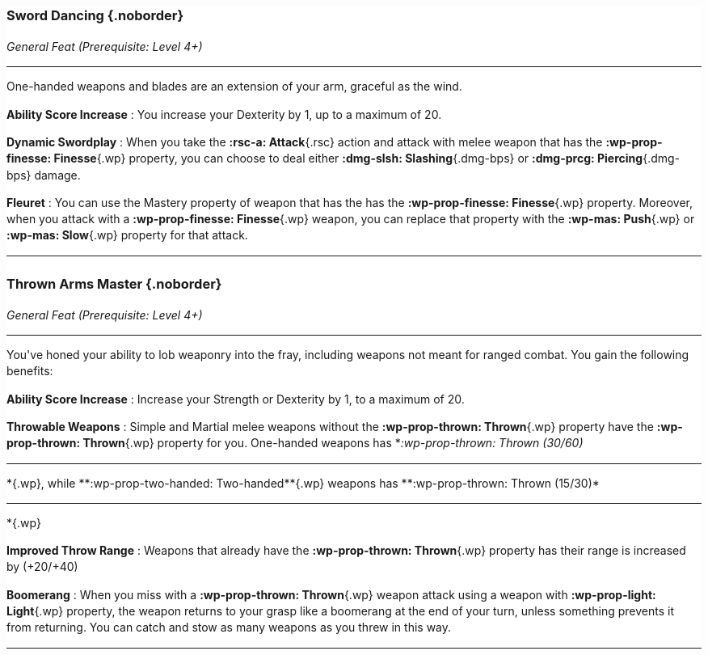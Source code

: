 
### Sword Dancing {.noborder}

*General Feat (Prerequisite: Level 4+)*

<hr class="hr-solid">   

One-handed weapons and blades are an extension of your arm, graceful as the wind.

**Ability Score Increase**
:   You increase your Dexterity by 1, up to a maximum of 20.
    
**Dynamic Swordplay**
:   When you take the **:rsc-a: Attack**{.rsc} action and attack with melee weapon that has the **:wp-prop-finesse: Finesse**{.wp} property, you can choose to deal either **:dmg-slsh: Slashing**{.dmg-bps} or **:dmg-prcg: Piercing**{.dmg-bps} damage.

**Fleuret**
:   You can use the Mastery property of weapon that has the has the **:wp-prop-finesse: Finesse**{.wp} property. Moreover, when you attack with a **:wp-prop-finesse: Finesse**{.wp} weapon, you can replace that property with the **:wp-mas: Push**{.wp} or **:wp-mas: Slow**{.wp} property for that attack.

---

### Thrown Arms Master {.noborder}

*General Feat (Prerequisite: Level 4+)*

<hr class="hr-solid">   

You've honed your ability to lob weaponry into the fray, including weapons not meant for ranged combat. You gain the following benefits:

**Ability Score Increase**
:   Increase your Strength or Dexterity by 1, to a maximum of 20.

**Throwable Weapons**
:   Simple and Martial melee weapons without the **:wp-prop-thrown: Thrown**{.wp} property have the **:wp-prop-thrown: Thrown**{.wp} property for you. One-handed weapons has **:wp-prop-thrown: Thrown (30/60)*

<hr class="hr-solid">  *{.wp}, while **:wp-prop-two-handed: Two-handed**{.wp} weapons has **:wp-prop-thrown: Thrown (15/30)*

<hr class="hr-solid">  *{.wp}

**Improved Throw Range**
:   Weapons that already have the **:wp-prop-thrown: Thrown**{.wp} property has their range is increased by (+20/+40)

**Boomerang**
:   When you miss with a **:wp-prop-thrown: Thrown**{.wp} weapon attack using a weapon with **:wp-prop-light: Light**{.wp} property, the weapon returns to your grasp like a boomerang at the end of your turn, unless something prevents it from returning. You can catch and stow as many weapons as you threw in this way.

---
